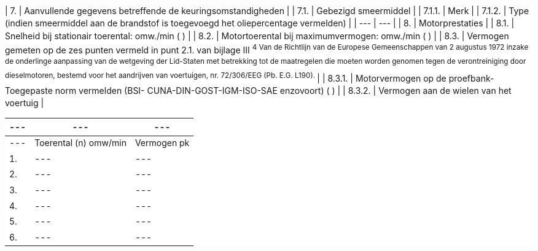| 7.  | Aanvullende gegevens betreffende de keuringsomstandigheden  |
| 7.1.  | Gebezigd smeermiddel  |
| 7.1.1.  | Merk  |
| 7.1.2.  | Type  (indien smeermiddel aan de brandstof is toegevoegd het oliepercentage vermelden)  |
| --- | --- |
| 8.  | Motorprestaties  |
| 8.1.  | Snelheid bij stationair toerental:  omw./min ( )  |
| 8.2.  | Motortoerental bij maximumvermogen:  omw./min ( )  |
| 8.3.  | Vermogen gemeten op de zes punten vermeld in punt 2.1. van bijlage III  <sup> 4   Van de Richtlijn van de Europese Gemeenschappen van 2 augustus 1972 inzake de onderlinge aanpassing van de wetgeving der Lid-Staten met betrekking tot de maatregelen die moeten worden genomen tegen de verontreiniging door dieselmotoren, bestemd voor het aandrijven van voertuigen, nr. 72/306/EEG (Pb. E.G. L190).    </sup> |
| 8.3.1.  | Motorvermogen op de proefbank-Toegepaste norm vermelden (BSI- CUNA-DIN-GOST-IGM-ISO-SAE enzovoort) ( )  |
| 8.3.2.  | Vermogen aan de wielen van het voertuig  |

| --- | --- | --- |
|---|---|---|
| --- | Toerental (n)  omw/min  | Vermogen  pk  |
| 1.  | --- | --- |
| 2.  | --- | --- |
| 3.  | --- | --- |
| 4.  | --- | --- |
| 5.  | --- | --- |
| 6.  | --- | --- |


